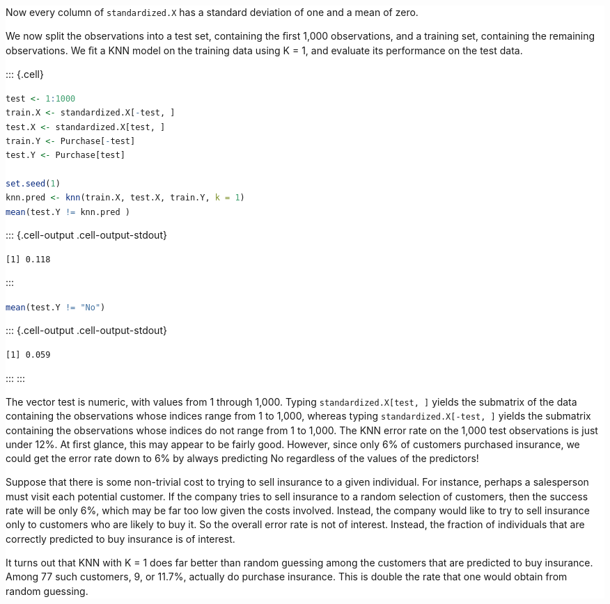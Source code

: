 
Now every column of `standardized.X` has a standard deviation of one and a mean of zero.

We now split the observations into a test set, containing the ﬁrst 1,000 observations, and a training set, containing the remaining observations. We ﬁt a KNN model on the training data using K = 1, and evaluate its performance on the test data.


::: {.cell}

```{.r .cell-code}
test <- 1:1000
train.X <- standardized.X[-test, ]
test.X <- standardized.X[test, ]
train.Y <- Purchase[-test]
test.Y <- Purchase[test]

set.seed(1)
knn.pred <- knn(train.X, test.X, train.Y, k = 1)
mean(test.Y != knn.pred )
```

::: {.cell-output .cell-output-stdout}
```
[1] 0.118
```
:::

```{.r .cell-code}
mean(test.Y != "No")
```

::: {.cell-output .cell-output-stdout}
```
[1] 0.059
```
:::
:::


The vector test is numeric, with values from 1 through 1,000. Typing `standardized.X[test, ]` yields the submatrix of the data containing the observations whose indices range from 1 to 1,000, whereas typing `standardized.X[-test, ]` yields the submatrix containing the observations whose indices do not range from 1 to 1,000. The KNN error rate on the 1,000 test observations is just under 12%. At ﬁrst glance, this may appear to be fairly good. However, since only 6% of customers purchased insurance, we could get the error rate down to 6% by always predicting No regardless of the values of the predictors!

Suppose that there is some non-trivial cost to trying to sell insurance to a given individual. For instance, perhaps a salesperson must visit each potential customer. If the company tries to sell insurance to a random selection of customers, then the success rate will be only 6%, which may be far too low given the costs involved. Instead, the company would like to try to sell insurance only to customers who are likely to buy it. So the overall error rate is not of interest. Instead, the fraction of individuals that are correctly predicted to buy insurance is of interest.

It turns out that KNN with K = 1 does far better than random guessing among the customers that are predicted to buy insurance. Among 77 such customers, 9, or 11.7%, actually do purchase insurance. This is double the rate that one would obtain from random guessing.
